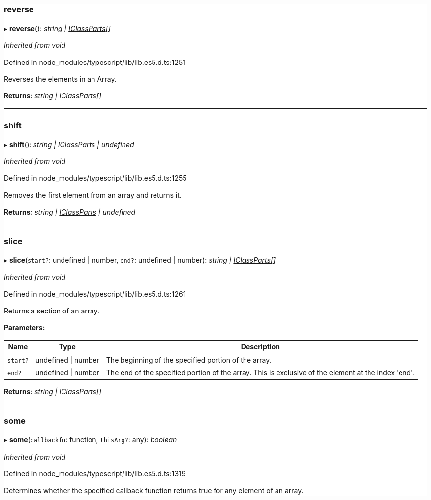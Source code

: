 ###  reverse

▸ **reverse**(): *string | [IClassParts](iclassparts.md)[]*

*Inherited from void*

Defined in node_modules/typescript/lib/lib.es5.d.ts:1251

Reverses the elements in an Array.

**Returns:** *string | [IClassParts](iclassparts.md)[]*

___

###  shift

▸ **shift**(): *string | [IClassParts](iclassparts.md) | undefined*

*Inherited from void*

Defined in node_modules/typescript/lib/lib.es5.d.ts:1255

Removes the first element from an array and returns it.

**Returns:** *string | [IClassParts](iclassparts.md) | undefined*

___

###  slice

▸ **slice**(`start?`: undefined | number, `end?`: undefined | number): *string | [IClassParts](iclassparts.md)[]*

*Inherited from void*

Defined in node_modules/typescript/lib/lib.es5.d.ts:1261

Returns a section of an array.

**Parameters:**

Name | Type | Description |
------ | ------ | ------ |
`start?` | undefined &#124; number | The beginning of the specified portion of the array. |
`end?` | undefined &#124; number | The end of the specified portion of the array. This is exclusive of the element at the index 'end'.  |

**Returns:** *string | [IClassParts](iclassparts.md)[]*

___

###  some

▸ **some**(`callbackfn`: function, `thisArg?`: any): *boolean*

*Inherited from void*

Defined in node_modules/typescript/lib/lib.es5.d.ts:1319

Determines whether the specified callback function returns true for any element of an array.
